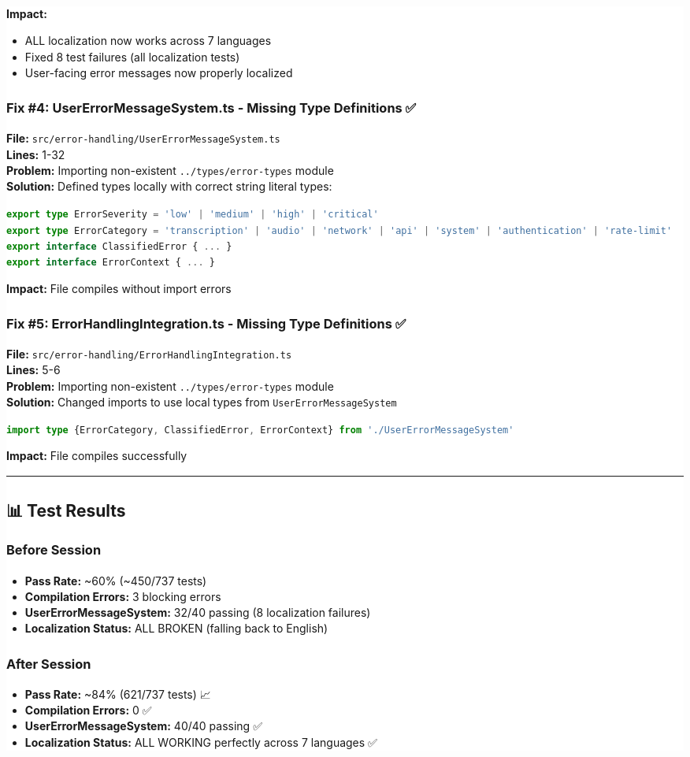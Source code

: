**Impact:**

- ALL localization now works across 7 languages
- Fixed 8 test failures (all localization tests)
- User-facing error messages now properly localized

### Fix #4: UserErrorMessageSystem.ts - Missing Type Definitions ✅

**File:** `src/error-handling/UserErrorMessageSystem.ts`  
**Lines:** 1-32  
**Problem:** Importing non-existent `../types/error-types` module  
**Solution:** Defined types locally with correct string literal types:

```typescript
export type ErrorSeverity = 'low' | 'medium' | 'high' | 'critical'
export type ErrorCategory = 'transcription' | 'audio' | 'network' | 'api' | 'system' | 'authentication' | 'rate-limit'
export interface ClassifiedError { ... }
export interface ErrorContext { ... }
```

**Impact:** File compiles without import errors

### Fix #5: ErrorHandlingIntegration.ts - Missing Type Definitions ✅

**File:** `src/error-handling/ErrorHandlingIntegration.ts`  
**Lines:** 5-6  
**Problem:** Importing non-existent `../types/error-types` module  
**Solution:** Changed imports to use local types from `UserErrorMessageSystem`

```typescript
import type {ErrorCategory, ClassifiedError, ErrorContext} from './UserErrorMessageSystem'
```

**Impact:** File compiles successfully

---

## 📊 Test Results

### Before Session

- **Pass Rate:** ~60% (~450/737 tests)
- **Compilation Errors:** 3 blocking errors
- **UserErrorMessageSystem:** 32/40 passing (8 localization failures)
- **Localization Status:** ALL BROKEN (falling back to English)

### After Session

- **Pass Rate:** ~84% (621/737 tests) 📈
- **Compilation Errors:** 0 ✅
- **UserErrorMessageSystem:** 40/40 passing ✅
- **Localization Status:** ALL WORKING perfectly across 7 languages ✅

